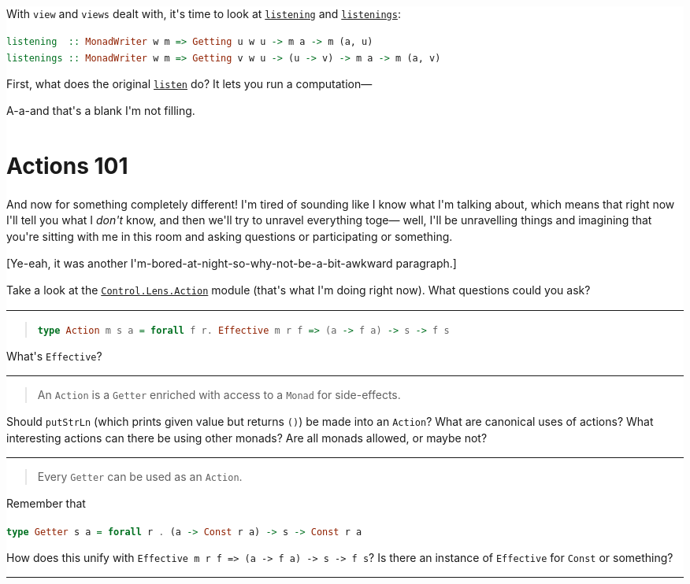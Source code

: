 With `view` and `views` dealt with, it's time to look at [`listening`][] and
[`listenings`][]:

~~~ haskell
listening  :: MonadWriter w m => Getting u w u -> m a -> m (a, u)
listenings :: MonadWriter w m => Getting v w u -> (u -> v) -> m a -> m (a, v)
~~~

First, what does the original [`listen`][] do? It lets you run a computation—

A-a-and that's a blank I'm not filling.

# Actions 101

And now for something completely different! I'm tired of sounding like I know
what I'm talking about, which means that right now I'll tell you what I
*don't* know, and then we'll try to unravel everything toge— well, I'll be
unravelling things and imagining that you're sitting with me in this room and
asking questions or participating or something.

[Ye-eah, it was another I'm-bored-at-night-so-why-not-be-a-bit-awkward
paragraph.]

Take a look at the [`Control.Lens.Action`][] module (that's what I'm doing
right now). What questions could you ask?

-----------------------------------------------------------------------------

> ~~~ haskell
> type Action m s a = forall f r. Effective m r f => (a -> f a) -> s -> f s
> ~~~

What's `Effective`?

-----------------------------------------------------------------------------

> An `Action` is a `Getter` enriched with access to a `Monad` for
> side-effects.

Should `putStrLn` (which prints given value but returns `()`) be made into an
`Action`? What are canonical uses of actions? What interesting actions can
there be using other monads? Are all monads allowed, or maybe not?

-----------------------------------------------------------------------------

> Every `Getter` can be used as an `Action`.

Remember that

~~~ haskell
type Getter s a = forall r . (a -> Const r a) -> s -> Const r a
~~~

How does this unify with `Effective m r f => (a -> f a) -> s -> f s`? Is
there an instance of `Effective` for `Const` or something?

-----------------------------------------------------------------------------


[LP accessors]: lukepalmer.wordpress.com/2007/08/05/haskell-state-accessors-second-attempt-composability/
[Laarhoven lens]: http://www.twanvl.nl/blog/haskell/cps-functional-references
[O'Connor lens]: http://r6.ca/blog/20120623T104901Z.html
[Mirrored Lenses]: http://comonad.com/reader/2012/mirrored-lenses/
[conduit tutorial]: https://www.fpcomplete.com/user/snoyberg/library-documentation/conduit-overview
[pipes tutorial]: https://hackage.haskell.org/package/pipes/docs/Pipes-Tutorial.html
[fclabels category]: https://hackage.haskell.org/package/fclabels/docs/Data-Label.html
[data-lens category]: http://hackage.haskell.org/package/data-lens/docs/Data-Lens-Common.html
[Tekmo flipped lens]: http://www.reddit.com/r/haskell/comments/1oa9qx/beginners_cheatsheet_to_the_lens_library/ccq9mre
[monad laws]: https://www.haskell.org/haskellwiki/Monad_laws
[functor laws]: http://en.wikibooks.org/wiki/Haskell/The_Functor_class#The_functor_laws
[lens police]: http://www.reddit.com/r/haskell/comments/1dpk2b/haskell_for_all_program_imperatively_using/c9szhxa
[SO failing question]: http://stackoverflow.com/questions/27138856/why-does-failing-from-lens-produce-invalid-traversals
[bennofs]: http://stackoverflow.com/users/2494803/bennofs
[lens 3rd law]: https://github.com/ekmett/lens/commit/3a2e053ea78e6d45d32da3101fc693b0ae0fd1e0
[Harry the Hufflepuff]: https://www.fanfiction.net/s/6466185/2/Harry-the-Hufflepuff
[adit RWS]: http://adit.io/posts/2013-06-10-three-useful-monads.html
[LYAH RWS]: http://learnyouahaskell.com/for-a-few-monads-more
[maz R]: http://www.maztravel.com/haskell/readerMonad.html
[wish RWS]: http://www.stephendiehl.com/what/#reader-monad
[AAB RWS]: https://www.haskell.org/haskellwiki/All_About_Monads#The_State_monad
[invented WS]: http://blog.sigfpe.com/2006/08/you-could-have-invented-monads-and.html
[Mike S1]: http://mvanier.livejournal.com/5406.html
[Mike S2]: http://mvanier.livejournal.com/5846.html
[Brandon S]: http://brandon.si/code/the-state-monad-a-tutorial-for-the-confused/
[wiki S]: http://en.wikibooks.org/wiki/Haskell/Understanding_monads/State
[SO R]: http://stackoverflow.com/a/14179721/615030
[Reddit qs]: http://www.reddit.com/r/programming/comments/2h0j2/real_quicksort_in_haskell/c2h196
[Monoid Monad]: https://www.mail-archive.com/glasgow-haskell-users@haskell.org/msg24485.html
[“pese of shit”]: http://lpaste.net/6917346607495118848
[`Compose`]: http://hackage.haskell.org/package/transformers/docs/Data-Functor-Compose.html#v:Compose
[`Category`]: http://hackage.haskell.org/package/base/docs/Control-Category.html#t:Category
[`traverse`]: http://hackage.haskell.org/package/base/docs/Data-Traversable.html#v:traverse
[`M.lookup`]: http://hackage.haskell.org/package/containers/docs/Data-Map-Lazy.html#v:lookup
[`M.findWithDefault`]: http://hackage.haskell.org/package/containers/docs/Data-Map-Lazy.html#v:findWithDefault
[`listToMaybe`]: http://hackage.haskell.org/package/base/docs/Data-Maybe.html#v:listToMaybe
[`fromMaybe`]: http://hackage.haskell.org/package/base/docs/Data-Maybe.html#v:fromMaybe
[`maximumMay`]: http://hackage.haskell.org/package/safe/docs/Safe.html#v:maximumMay
[`lastDef`]: http://hackage.haskell.org/package/safe/docs/Safe.html#v:lastDef
[`teaspoon`]: http://hackage.haskell.org/package/spoon/docs/Control-Spoon.html#v:teaspoon
[`<=<`]: http://hackage.haskell.org/package/base/docs/Control-Monad.html#v:-60--61--60-
[`Control.Lens.Getter`]: http://hackage.haskell.org/package/lens/docs/Control-Lens-Getter.html
[`Reader`]: http://hackage.haskell.org/package/mtl/docs/Control-Monad-Reader.html#t:Reader
[`MonadReader`]: http://hackage.haskell.org/package/mtl/docs/Control-Monad-Reader.html#t:MonadReader
[`MonadWriter`]: http://hackage.haskell.org/package/mtl/docs/Control-Monad-Writer.html#t:MonadWriter
[`swap`]: http://hackage.haskell.org/package/base/docs/Data-Tuple.html#v:swap
[`views`]: http://hackage.haskell.org/package/lens/docs/Control-Lens-Getter.html#v:views
[`listening`]: http://hackage.haskell.org/package/lens/docs/Control-Lens-Getter.html#v:listening
[`listenings`]: http://hackage.haskell.org/package/lens/docs/Control-Lens-Getter.html#v:listenings
[`ask`]: http://hackage.haskell.org/package/mtl/docs/Control-Monad-Reader-Class.html#v:ask
[`asks`]: http://hackage.haskell.org/package/mtl/docs/Control-Monad-Reader-Class.html#v:asks
[`listen`]: http://hackage.haskell.org/package/mtl/docs/Control-Monad-Writer-Class.html#v:listen
[`use`]: http://hackage.haskell.org/package/lens/docs/Control-Lens-Getter.html#v:use
[`uses`]: http://hackage.haskell.org/package/lens/docs/Control-Lens-Getter.html#v:uses
[`sequence`]: http://hackage.haskell.org/package/base/docs/Control-Monad.html#v:sequence
[`worded`]: http://hackage.haskell.org/package/lens/docs/Control-Lens-Fold.html#v:worded
[`Writer`]: http://hackage.haskell.org/package/transformers/docs/src/Control-Monad-Trans-Writer-Lazy.html#Writer
[`group`]: http://hackage.haskell.org/package/base/docs/Data-List.html#v:group
[`Control.Lens.Action`]: http://hackage.haskell.org/package/lens-action/docs/Control-Lens-Action.html
[`Effect`]: http://hackage.haskell.org/package/lens-action/docs/Control-Lens-Internal-Action.html#t:Effect
[`Contravariant`]: http://hackage.haskell.org/package/lens/docs/Control-Lens-Getter.html#t:Contravariant
[`coerce` def]: http://hackage.haskell.org/package/lens/docs/src/Control-Lens-Internal-Getter.html#coerce
[`absurd`]: http://hackage.haskell.org/package/void/docs/Data-Void.html#v:absurd
[`ignored`]: http://hackage.haskell.org/package/lens/docs/Control-Lens-Traversal.html#v:ignored
[`taking`]: http://hackage.haskell.org/package/lens/docs/Control-Lens-Traversal.html#v:taking
[`dropping`]: http://hackage.haskell.org/package/lens/docs/Control-Lens-Traversal.html#v:dropping
[`failing`]: http://hackage.haskell.org/package/lens/docs/Control-Lens-Traversal.html#v:failing
[`pre`]: http://hackage.haskell.org/package/lens/docs/Control-Lens-Fold.html#v:pre
[`elementsOf`]: http://hackage.haskell.org/package/lens/docs/Control-Lens-Traversal.html#v:elementsOf
[`ReaderT`]: http://hackage.haskell.org/package/mtl/docs/Control-Monad-Reader.html#t:ReaderT